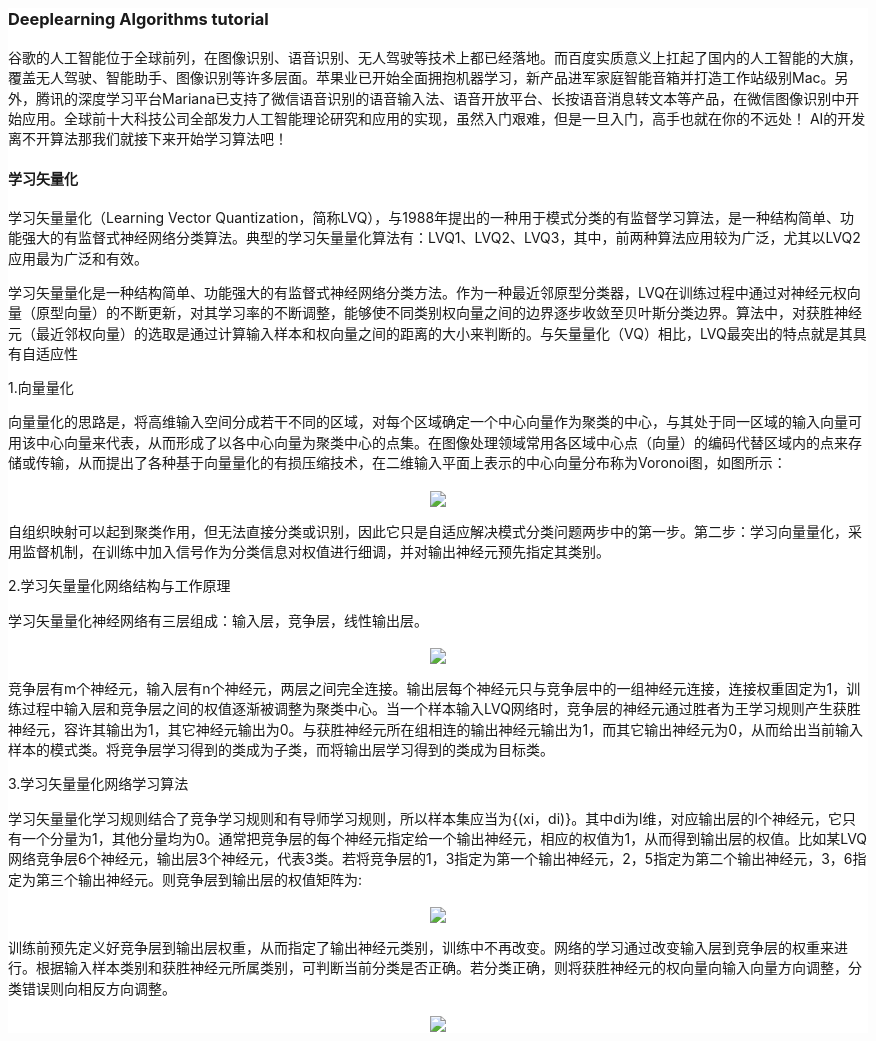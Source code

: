 ### Deeplearning Algorithms tutorial

谷歌的人工智能位于全球前列，在图像识别、语音识别、无人驾驶等技术上都已经落地。而百度实质意义上扛起了国内的人工智能的大旗，覆盖无人驾驶、智能助手、图像识别等许多层面。苹果业已开始全面拥抱机器学习，新产品进军家庭智能音箱并打造工作站级别Mac。另外，腾讯的深度学习平台Mariana已支持了微信语音识别的语音输入法、语音开放平台、长按语音消息转文本等产品，在微信图像识别中开始应用。全球前十大科技公司全部发力人工智能理论研究和应用的实现，虽然入门艰难，但是一旦入门，高手也就在你的不远处！
AI的开发离不开算法那我们就接下来开始学习算法吧！

#### 学习矢量化

学习矢量量化（Learning Vector Quantization，简称LVQ），与1988年提出的一种用于模式分类的有监督学习算法，是一种结构简单、功能强大的有监督式神经网络分类算法。典型的学习矢量量化算法有：LVQ1、LVQ2、LVQ3，其中，前两种算法应用较为广泛，尤其以LVQ2应用最为广泛和有效。  

学习矢量量化是一种结构简单、功能强大的有监督式神经网络分类方法。作为一种最近邻原型分类器，LVQ在训练过程中通过对神经元权向量（原型向量）的不断更新，对其学习率的不断调整，能够使不同类别权向量之间的边界逐步收敛至贝叶斯分类边界。算法中，对获胜神经元（最近邻权向量）的选取是通过计算输入样本和权向量之间的距离的大小来判断的。与矢量量化（VQ）相比，LVQ最突出的特点就是其具有自适应性 

1.向量量化

向量量化的思路是，将高维输入空间分成若干不同的区域，对每个区域确定一个中心向量作为聚类的中心，与其处于同一区域的输入向量可用该中心向量来代表，从而形成了以各中心向量为聚类中心的点集。在图像处理领域常用各区域中心点（向量）的编码代替区域内的点来存储或传输，从而提出了各种基于向量量化的有损压缩技术，在二维输入平面上表示的中心向量分布称为Voronoi图，如图所示：
<p align="center">
<img width="400" align="center" src="../../images/147.jpg" />
</p>


自组织映射可以起到聚类作用，但无法直接分类或识别，因此它只是自适应解决模式分类问题两步中的第一步。第二步：学习向量量化，采用监督机制，在训练中加入信号作为分类信息对权值进行细调，并对输出神经元预先指定其类别。

2.学习矢量量化网络结构与工作原理

学习矢量量化神经网络有三层组成：输入层，竞争层，线性输出层。

<p align="center">
<img width="400" align="center" src="../../images/148.jpg" />
</p>

竞争层有m个神经元，输入层有n个神经元，两层之间完全连接。输出层每个神经元只与竞争层中的一组神经元连接，连接权重固定为1，训练过程中输入层和竞争层之间的权值逐渐被调整为聚类中心。当一个样本输入LVQ网络时，竞争层的神经元通过胜者为王学习规则产生获胜神经元，容许其输出为1，其它神经元输出为0。与获胜神经元所在组相连的输出神经元输出为1，而其它输出神经元为0，从而给出当前输入样本的模式类。将竞争层学习得到的类成为子类，而将输出层学习得到的类成为目标类。

3.学习矢量量化网络学习算法

学习矢量量化学习规则结合了竞争学习规则和有导师学习规则，所以样本集应当为{(xi，di)}。其中di为l维，对应输出层的l个神经元，它只有一个分量为1，其他分量均为0。通常把竞争层的每个神经元指定给一个输出神经元，相应的权值为1，从而得到输出层的权值。比如某LVQ网络竞争层6个神经元，输出层3个神经元，代表3类。若将竞争层的1，3指定为第一个输出神经元，2，5指定为第二个输出神经元，3，6指定为第三个输出神经元。则竞争层到输出层的权值矩阵为:

<p align="center">
<img width="300" align="center" src="../../images/149.jpg" />
</p>

训练前预先定义好竞争层到输出层权重，从而指定了输出神经元类别，训练中不再改变。网络的学习通过改变输入层到竞争层的权重来进行。根据输入样本类别和获胜神经元所属类别，可判断当前分类是否正确。若分类正确，则将获胜神经元的权向量向输入向量方向调整，分类错误则向相反方向调整。

<p align="center">
<img width="400" align="center" src="../../images/150.jpg" />
</p>
